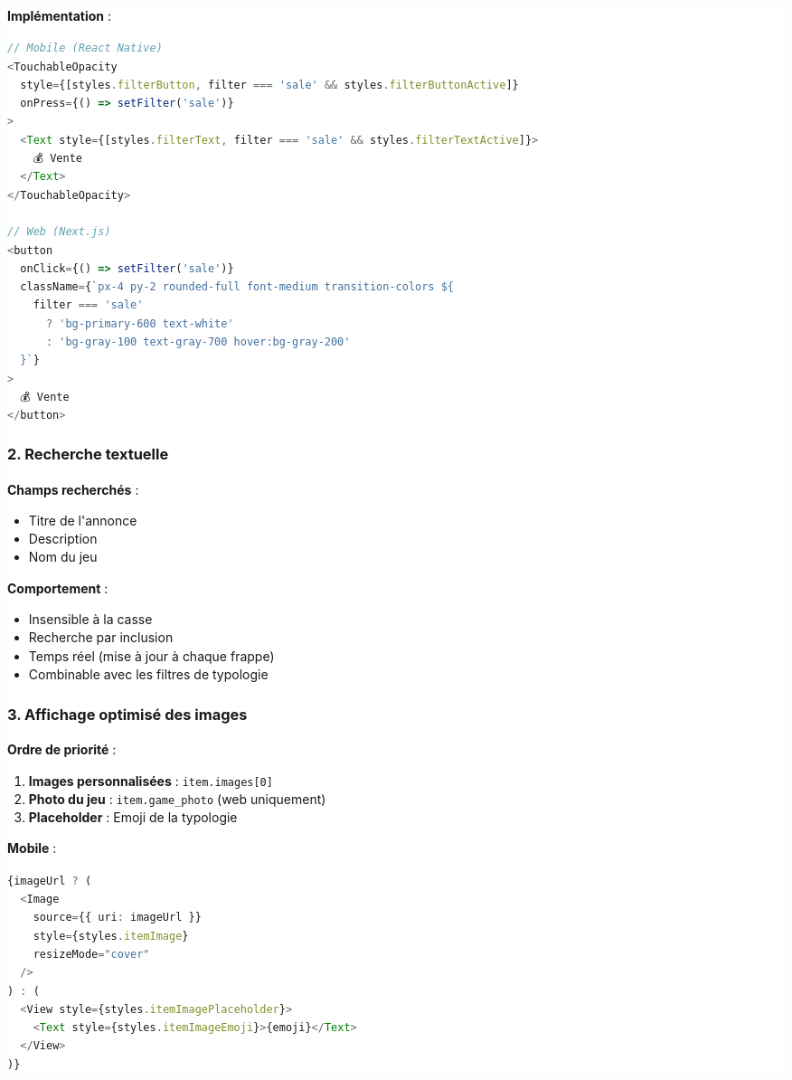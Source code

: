 **Implémentation** :

```typescript
// Mobile (React Native)
<TouchableOpacity
  style={[styles.filterButton, filter === 'sale' && styles.filterButtonActive]}
  onPress={() => setFilter('sale')}
>
  <Text style={[styles.filterText, filter === 'sale' && styles.filterTextActive]}>
    💰 Vente
  </Text>
</TouchableOpacity>

// Web (Next.js)
<button
  onClick={() => setFilter('sale')}
  className={`px-4 py-2 rounded-full font-medium transition-colors ${
    filter === 'sale'
      ? 'bg-primary-600 text-white'
      : 'bg-gray-100 text-gray-700 hover:bg-gray-200'
  }`}
>
  💰 Vente
</button>
```

### 2. Recherche textuelle

**Champs recherchés** :
- Titre de l'annonce
- Description
- Nom du jeu

**Comportement** :
- Insensible à la casse
- Recherche par inclusion
- Temps réel (mise à jour à chaque frappe)
- Combinable avec les filtres de typologie

### 3. Affichage optimisé des images

**Ordre de priorité** :

1. **Images personnalisées** : `item.images[0]`
2. **Photo du jeu** : `item.game_photo` (web uniquement)
3. **Placeholder** : Emoji de la typologie

**Mobile** :
```typescript
{imageUrl ? (
  <Image 
    source={{ uri: imageUrl }} 
    style={styles.itemImage}
    resizeMode="cover"
  />
) : (
  <View style={styles.itemImagePlaceholder}>
    <Text style={styles.itemImageEmoji}>{emoji}</Text>
  </View>
)}
```
